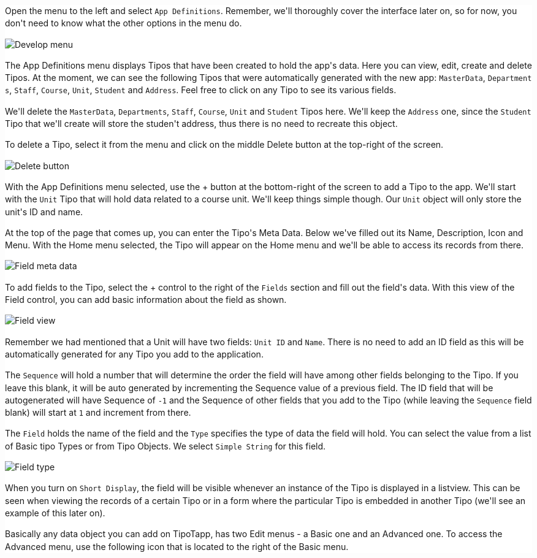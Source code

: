 Open the menu to the left and select `App Definitions`. Remember, we'll thoroughly cover the interface later on, so for now, you don't need to know what the other options in the menu do.

![Develop menu](/images/creating_an_application_basic/image_007.png)

The App Definitions menu displays Tipos that have been created to hold the app's data. Here you can view, edit, create and delete Tipos. At the moment, we can see the following Tipos that were automatically generated with the new app: `MasterData`, `Departments`, `Staff`, `Course`, `Unit`, `Student` and `Address`. Feel free to click on any Tipo to see its various fields.

We'll delete the `MasterData`, `Departments`, `Staff`, `Course`, `Unit` and `Student` Tipos here. We'll keep the `Address` one, since the `Student` Tipo that we'll create will store the studen't address, thus there is no need to recreate this object.

To delete a Tipo, select it from the menu and click on the middle Delete button at the top-right of the screen.

![Delete button](/images/creating_an_application_basic/image_008.png)

With the App Definitions menu selected, use the + button at the bottom-right of the screen to add a Tipo to the app. We'll start with the `Unit` Tipo that will hold data related to a course unit. We'll keep things simple though. Our `Unit` object will only store the unit's ID and name.

At the top of the page that comes up, you can enter the Tipo's Meta Data. Below we've filled out its Name, Description, Icon and Menu. With the Home menu selected, the Tipo will appear on the Home menu and we'll be able to access its records from there.

![Field meta data](/images/creating_an_application_basic/image_009.png)

To add fields to the Tipo, select the + control to the right of the `Fields` section and fill out the field's data. With this view of the Field control, you can add basic information about the field as shown.

![Field view](/images/creating_an_application_basic/image_010.png)

Remember we had mentioned that a Unit will have two fields: `Unit ID` and `Name`. There is no need to add an ID field as this will be automatically generated for any Tipo you add to the application.

The `Sequence` will hold a number that will determine the order the field will have among other fields belonging to the Tipo. If you leave this blank, it will be auto generated by incrementing the Sequence value of a previous field. The ID field that will be autogenerated will have Sequence of `-1` and the Sequence of other fields that you add to the Tipo (while leaving the `Sequence` field blank) will start at `1` and increment from there.

The `Field` holds the name of the field and the `Type` specifies the type of data the field will hold. You can select the value from a list of Basic tipo Types or from Tipo Objects. We select `Simple String` for this field.

![Field type](/images/creating_an_application_basic/image_011.png)

When you turn on `Short Display`, the field will be visible whenever an instance of the Tipo is displayed in a listview. This can be seen when viewing the records of a certain Tipo or in a form where the particular Tipo is embedded in another Tipo (we'll see an example of this later on).

Basically any data object you can add on TipoTapp, has two Edit menus - a Basic one and an Advanced one. To access the Advanced menu, use the following icon that is located to the right of the Basic menu.
